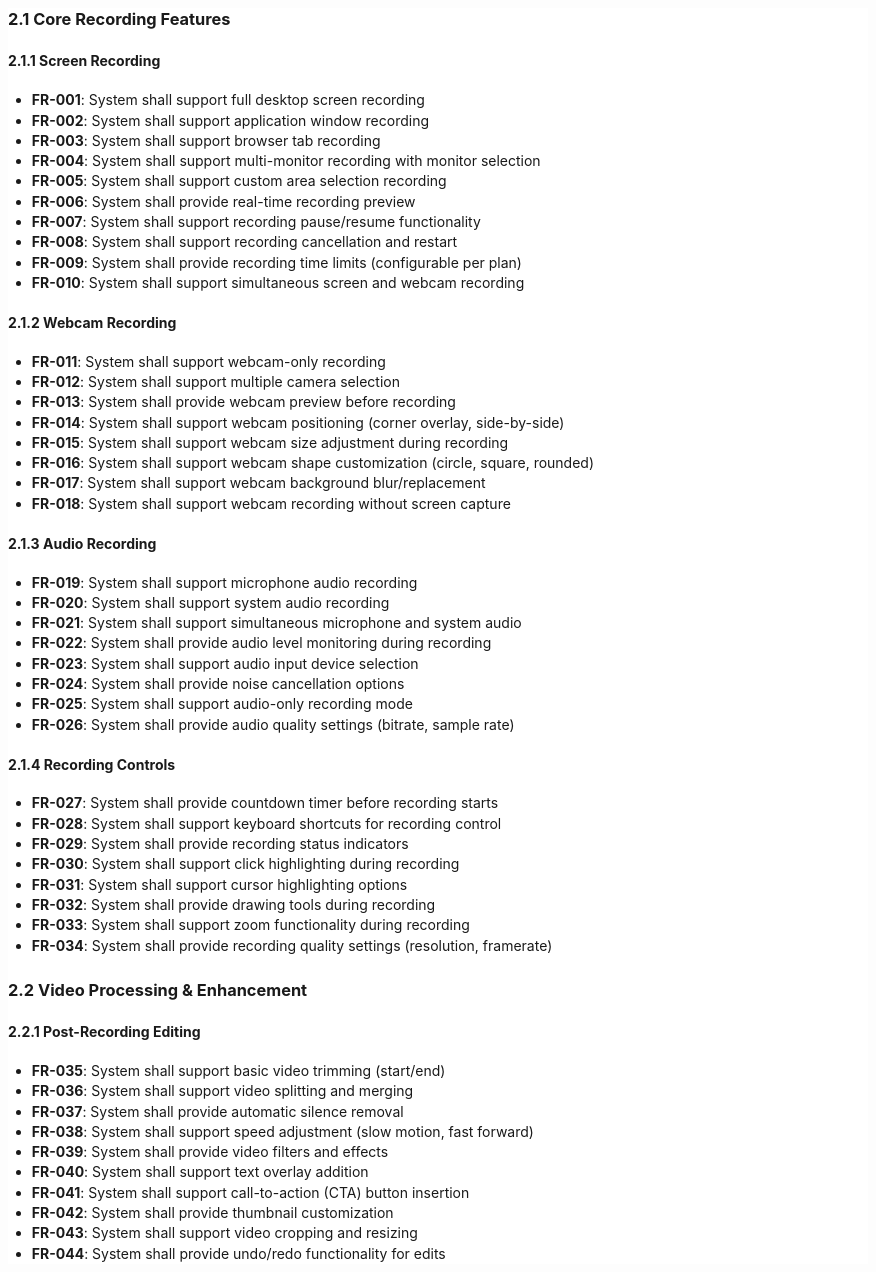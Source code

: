 ### 2.1 Core Recording Features

#### 2.1.1 Screen Recording
- **FR-001**: System shall support full desktop screen recording
- **FR-002**: System shall support application window recording
- **FR-003**: System shall support browser tab recording
- **FR-004**: System shall support multi-monitor recording with monitor selection
- **FR-005**: System shall support custom area selection recording
- **FR-006**: System shall provide real-time recording preview
- **FR-007**: System shall support recording pause/resume functionality
- **FR-008**: System shall support recording cancellation and restart
- **FR-009**: System shall provide recording time limits (configurable per plan)
- **FR-010**: System shall support simultaneous screen and webcam recording

#### 2.1.2 Webcam Recording
- **FR-011**: System shall support webcam-only recording
- **FR-012**: System shall support multiple camera selection
- **FR-013**: System shall provide webcam preview before recording
- **FR-014**: System shall support webcam positioning (corner overlay, side-by-side)
- **FR-015**: System shall support webcam size adjustment during recording
- **FR-016**: System shall support webcam shape customization (circle, square, rounded)
- **FR-017**: System shall support webcam background blur/replacement
- **FR-018**: System shall support webcam recording without screen capture

#### 2.1.3 Audio Recording
- **FR-019**: System shall support microphone audio recording
- **FR-020**: System shall support system audio recording
- **FR-021**: System shall support simultaneous microphone and system audio
- **FR-022**: System shall provide audio level monitoring during recording
- **FR-023**: System shall support audio input device selection
- **FR-024**: System shall provide noise cancellation options
- **FR-025**: System shall support audio-only recording mode
- **FR-026**: System shall provide audio quality settings (bitrate, sample rate)

#### 2.1.4 Recording Controls
- **FR-027**: System shall provide countdown timer before recording starts
- **FR-028**: System shall support keyboard shortcuts for recording control
- **FR-029**: System shall provide recording status indicators
- **FR-030**: System shall support click highlighting during recording
- **FR-031**: System shall support cursor highlighting options
- **FR-032**: System shall provide drawing tools during recording
- **FR-033**: System shall support zoom functionality during recording
- **FR-034**: System shall provide recording quality settings (resolution, framerate)

### 2.2 Video Processing & Enhancement

#### 2.2.1 Post-Recording Editing
- **FR-035**: System shall support basic video trimming (start/end)
- **FR-036**: System shall support video splitting and merging
- **FR-037**: System shall provide automatic silence removal
- **FR-038**: System shall support speed adjustment (slow motion, fast forward)
- **FR-039**: System shall provide video filters and effects
- **FR-040**: System shall support text overlay addition
- **FR-041**: System shall support call-to-action (CTA) button insertion
- **FR-042**: System shall provide thumbnail customization
- **FR-043**: System shall support video cropping and resizing
- **FR-044**: System shall provide undo/redo functionality for edits
